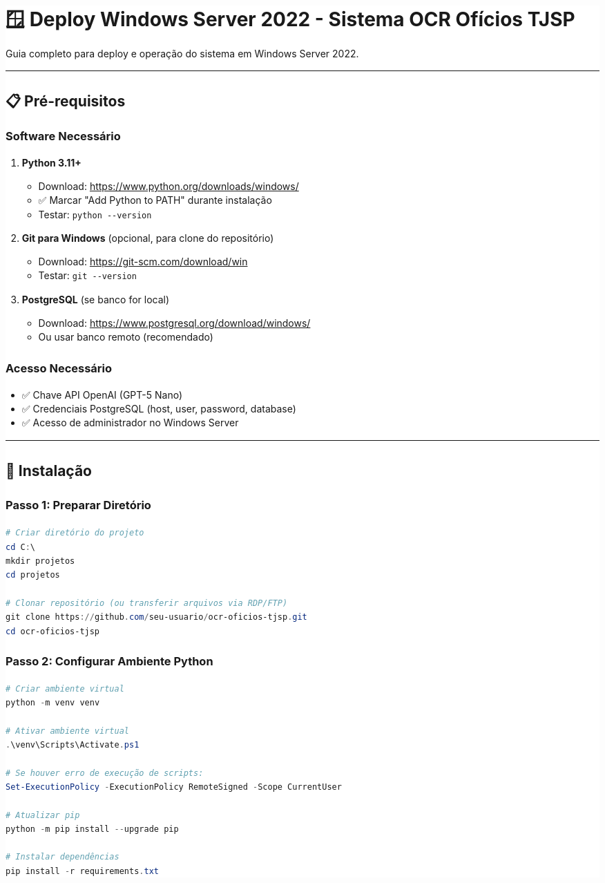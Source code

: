 # 🪟 Deploy Windows Server 2022 - Sistema OCR Ofícios TJSP

Guia completo para deploy e operação do sistema em Windows Server 2022.

---

## 📋 **Pré-requisitos**

### **Software Necessário**

1. **Python 3.11+**
   - Download: https://www.python.org/downloads/windows/
   - ✅ Marcar "Add Python to PATH" durante instalação
   - Testar: `python --version`

2. **Git para Windows** (opcional, para clone do repositório)
   - Download: https://git-scm.com/download/win
   - Testar: `git --version`

3. **PostgreSQL** (se banco for local)
   - Download: https://www.postgresql.org/download/windows/
   - Ou usar banco remoto (recomendado)

### **Acesso Necessário**

- ✅ Chave API OpenAI (GPT-5 Nano)
- ✅ Credenciais PostgreSQL (host, user, password, database)
- ✅ Acesso de administrador no Windows Server

---

## 🚀 **Instalação**

### **Passo 1: Preparar Diretório**

```powershell
# Criar diretório do projeto
cd C:\
mkdir projetos
cd projetos

# Clonar repositório (ou transferir arquivos via RDP/FTP)
git clone https://github.com/seu-usuario/ocr-oficios-tjsp.git
cd ocr-oficios-tjsp
```

### **Passo 2: Configurar Ambiente Python**

```powershell
# Criar ambiente virtual
python -m venv venv

# Ativar ambiente virtual
.\venv\Scripts\Activate.ps1

# Se houver erro de execução de scripts:
Set-ExecutionPolicy -ExecutionPolicy RemoteSigned -Scope CurrentUser

# Atualizar pip
python -m pip install --upgrade pip

# Instalar dependências
pip install -r requirements.txt
```
